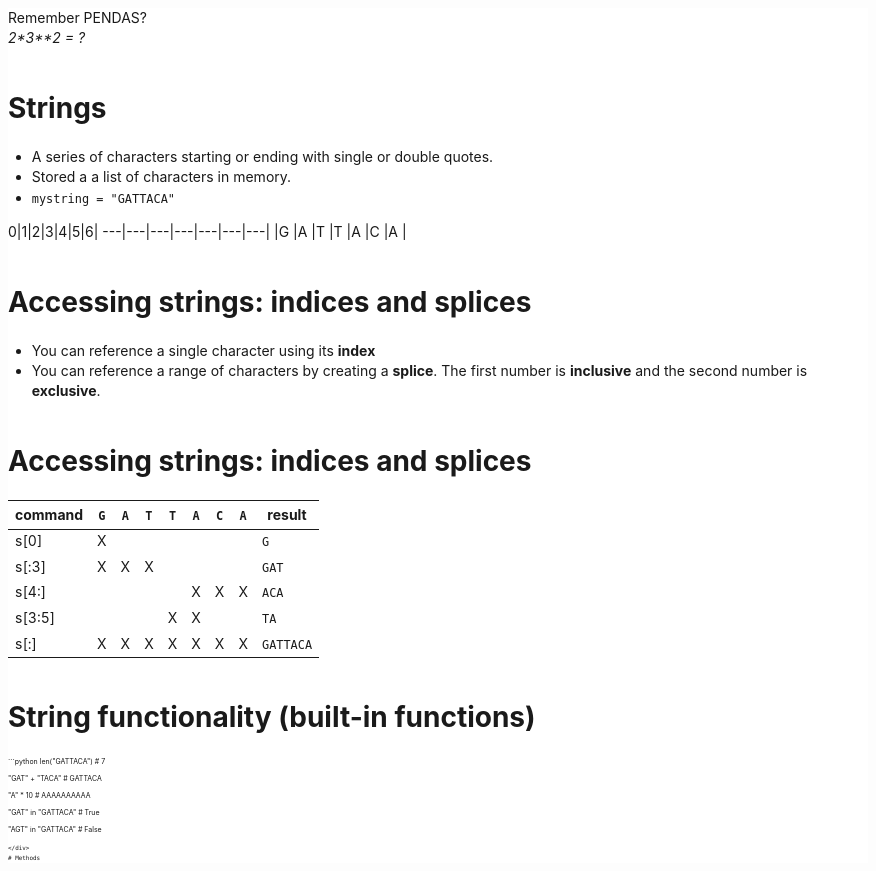 Remember PENDAS?  
*2\*3\*\*2 = ?*

# Strings

- A series of characters starting or ending with single or double quotes.
- Stored a a list of characters in memory.
- `mystring = "GATTACA"`

<div class="fragment">
0|1|2|3|4|5|6|
---|---|---|---|---|---|---|
|G   |A   |T   |T   |A   |C   |A   |  
</div>

# Accessing strings: indices and splices
- You can reference a single character using its **index**  
- You can reference a range of characters by creating a **splice**. The first number is **inclusive** and the second number is **exclusive**.

# Accessing strings: indices and splices

command|`G`|`A`|`T`|`T`|`A`|`C`|`A`|result
---|---|---|---|---|---|---|---|---|
s[0]|X   |   |   |   |  |   |  |`G`
|s[:3]   |  X | X  |  X |   |   |   |   |`GAT`
|s[4:]   |   |   |   |   | X  | X  | X  |`ACA`
|s[3:5]   |   |   |   | X  |  X |   |   |`TA`
|s[:]   | X  |  X |  X |  X |  X | X  |  X |`GATTACA`

# String functionality (built-in functions)
<div class="fragment" style="font-size: 50%;">
```python
len("GATTACA")  # 7

"GAT" + "TACA"  # GATTACA

"A" * 10  # AAAAAAAAAA

"GAT" in "GATTACA"  # True  

"AGT" in "GATTACA"  # False
```
</div>
# Methods
